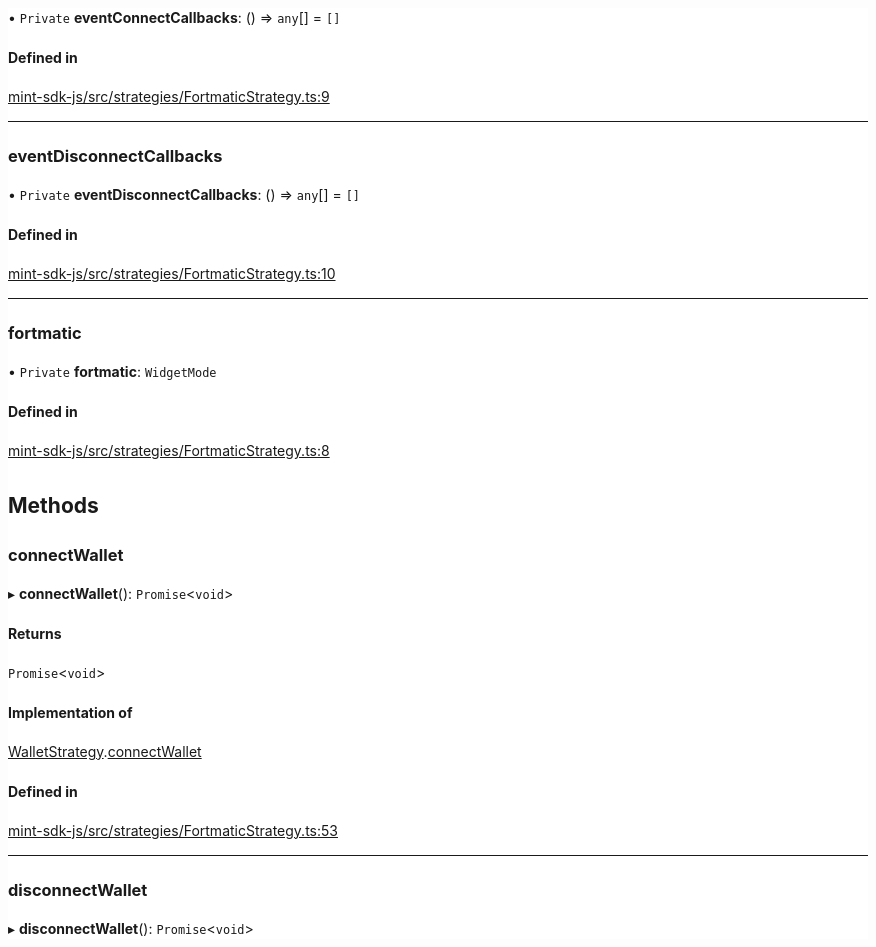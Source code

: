 • `Private` **eventConnectCallbacks**: () => `any`[] = `[]`

#### Defined in

[mint-sdk-js/src/strategies/FortmaticStrategy.ts:9](https://github.com/KyuzanInc/mint-sdk-js/blob/116138b/src/strategies/FortmaticStrategy.ts#L9)

___

### eventDisconnectCallbacks

• `Private` **eventDisconnectCallbacks**: () => `any`[] = `[]`

#### Defined in

[mint-sdk-js/src/strategies/FortmaticStrategy.ts:10](https://github.com/KyuzanInc/mint-sdk-js/blob/116138b/src/strategies/FortmaticStrategy.ts#L10)

___

### fortmatic

• `Private` **fortmatic**: `WidgetMode`

#### Defined in

[mint-sdk-js/src/strategies/FortmaticStrategy.ts:8](https://github.com/KyuzanInc/mint-sdk-js/blob/116138b/src/strategies/FortmaticStrategy.ts#L8)

## Methods

### connectWallet

▸ **connectWallet**(): `Promise`<`void`\>

#### Returns

`Promise`<`void`\>

#### Implementation of

[WalletStrategy](../interfaces/strategies.WalletStrategy).[connectWallet](../interfaces/strategies.WalletStrategy#connectwallet)

#### Defined in

[mint-sdk-js/src/strategies/FortmaticStrategy.ts:53](https://github.com/KyuzanInc/mint-sdk-js/blob/116138b/src/strategies/FortmaticStrategy.ts#L53)

___

### disconnectWallet

▸ **disconnectWallet**(): `Promise`<`void`\>
